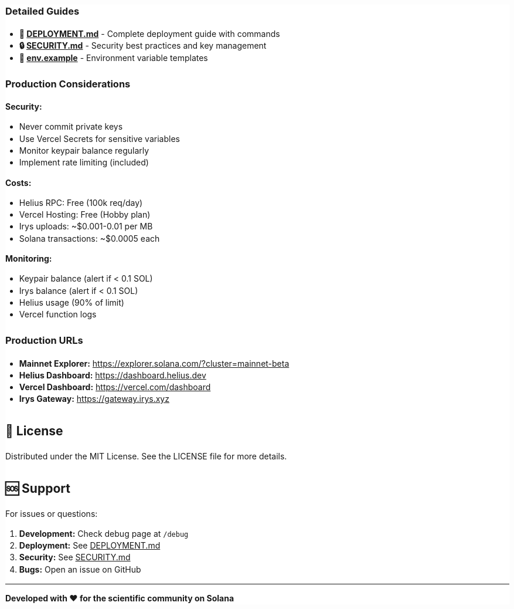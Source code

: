 ### Detailed Guides

- **📘 [DEPLOYMENT.md](./DEPLOYMENT.md)** - Complete deployment guide with commands
- **🔒 [SECURITY.md](./SECURITY.md)** - Security best practices and key management
- **📝 [env.example](./env.example)** - Environment variable templates

### Production Considerations

**Security:**
- Never commit private keys
- Use Vercel Secrets for sensitive variables
- Monitor keypair balance regularly
- Implement rate limiting (included)

**Costs:**
- Helius RPC: Free (100k req/day)
- Vercel Hosting: Free (Hobby plan)
- Irys uploads: ~$0.001-0.01 per MB
- Solana transactions: ~$0.0005 each

**Monitoring:**
- Keypair balance (alert if < 0.1 SOL)
- Irys balance (alert if < 0.1 SOL)
- Helius usage (90% of limit)
- Vercel function logs

### Production URLs

- **Mainnet Explorer:** https://explorer.solana.com/?cluster=mainnet-beta
- **Helius Dashboard:** https://dashboard.helius.dev
- **Vercel Dashboard:** https://vercel.com/dashboard
- **Irys Gateway:** https://gateway.irys.xyz

## 📄 **License**

Distributed under the MIT License. See the LICENSE file for more details.

## 🆘 **Support**

For issues or questions:

1. **Development:** Check debug page at `/debug`
2. **Deployment:** See [DEPLOYMENT.md](./DEPLOYMENT.md)
3. **Security:** See [SECURITY.md](./SECURITY.md)
4. **Bugs:** Open an issue on GitHub

---

**Developed with ❤️ for the scientific community on Solana**
